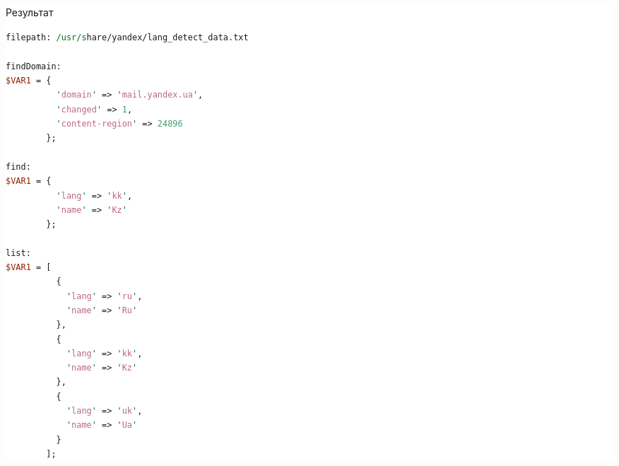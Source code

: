 Результат

```perl
filepath: /usr/share/yandex/lang_detect_data.txt

findDomain:
$VAR1 = {
          'domain' => 'mail.yandex.ua',
          'changed' => 1,
          'content-region' => 24896
        };

find:
$VAR1 = {
          'lang' => 'kk',
          'name' => 'Kz'
        };

list:
$VAR1 = [
          {
            'lang' => 'ru',
            'name' => 'Ru'
          },
          {
            'lang' => 'kk',
            'name' => 'Kz'
          },
          {
            'lang' => 'uk',
            'name' => 'Ua'
          }
        ];

```

